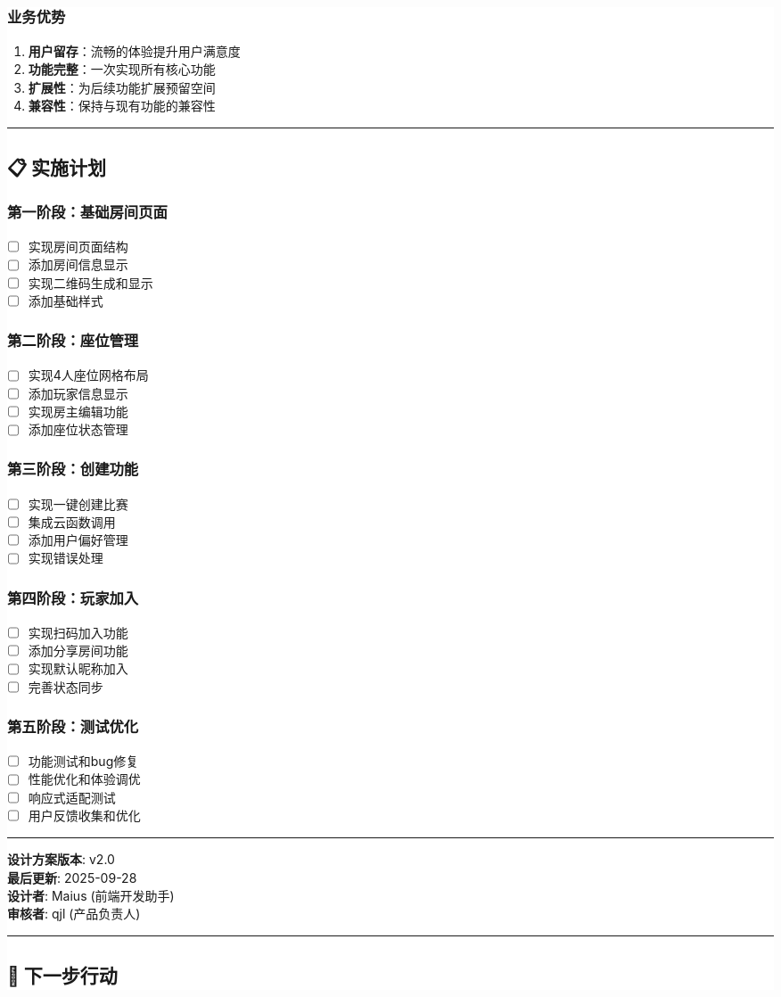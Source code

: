 ### **业务优势**
1. **用户留存**：流畅的体验提升用户满意度
2. **功能完整**：一次实现所有核心功能
3. **扩展性**：为后续功能扩展预留空间
4. **兼容性**：保持与现有功能的兼容性

---

## 📋 **实施计划**

### **第一阶段：基础房间页面**
- [ ] 实现房间页面结构
- [ ] 添加房间信息显示
- [ ] 实现二维码生成和显示
- [ ] 添加基础样式

### **第二阶段：座位管理**
- [ ] 实现4人座位网格布局
- [ ] 添加玩家信息显示
- [ ] 实现房主编辑功能
- [ ] 添加座位状态管理

### **第三阶段：创建功能**
- [ ] 实现一键创建比赛
- [ ] 集成云函数调用
- [ ] 添加用户偏好管理
- [ ] 实现错误处理

### **第四阶段：玩家加入**
- [ ] 实现扫码加入功能
- [ ] 添加分享房间功能
- [ ] 实现默认昵称加入
- [ ] 完善状态同步

### **第五阶段：测试优化**
- [ ] 功能测试和bug修复
- [ ] 性能优化和体验调优
- [ ] 响应式适配测试
- [ ] 用户反馈收集和优化

---

**设计方案版本**: v2.0  
**最后更新**: 2025-09-28  
**设计者**: Maius (前端开发助手)  
**审核者**: qjl (产品负责人)

---

## 🚀 **下一步行动**
